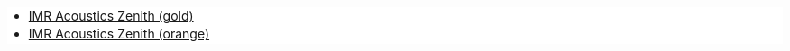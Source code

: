 - [IMR Acoustics Zenith (gold)](./harman_in-ear_2019v2/IMR%20Acoustics%20Zenith%20(gold))
- [IMR Acoustics Zenith (orange)](./harman_in-ear_2019v2/IMR%20Acoustics%20Zenith%20(orange))

